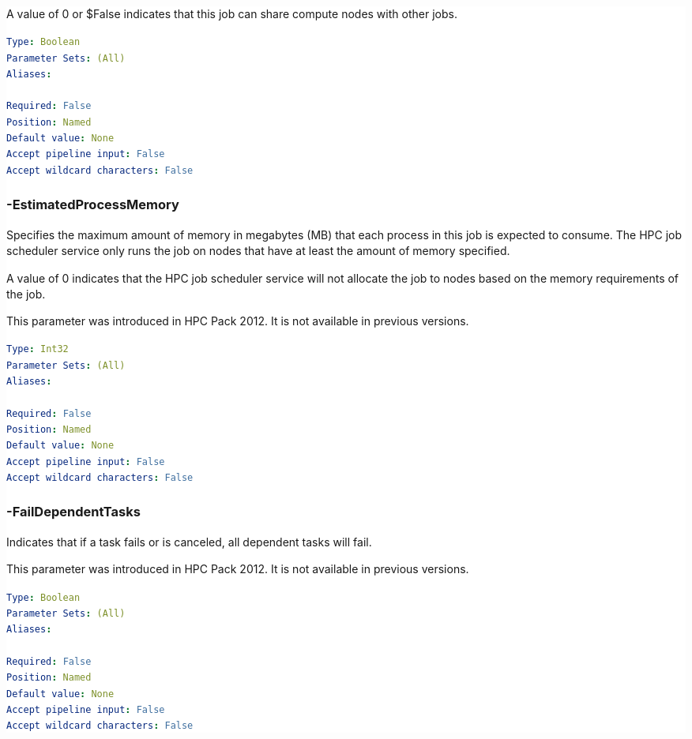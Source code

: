 A value of 0 or $False indicates that this job can share compute nodes with other jobs.

```yaml
Type: Boolean
Parameter Sets: (All)
Aliases:

Required: False
Position: Named
Default value: None
Accept pipeline input: False
Accept wildcard characters: False
```

### -EstimatedProcessMemory
Specifies the maximum amount of memory in megabytes (MB) that each process in this job is expected to consume.
The HPC job scheduler service only runs the job on nodes that have at least the amount of memory specified.

A value of 0 indicates that the HPC job scheduler service will not allocate the job to nodes based on the memory requirements of the job.

This parameter was introduced in HPC Pack 2012.
It is not available in previous versions.

```yaml
Type: Int32
Parameter Sets: (All)
Aliases:

Required: False
Position: Named
Default value: None
Accept pipeline input: False
Accept wildcard characters: False
```

### -FailDependentTasks
Indicates that if a task fails or is canceled, all dependent tasks will fail.

This parameter was introduced in HPC Pack 2012.
It is not available in previous versions.

```yaml
Type: Boolean
Parameter Sets: (All)
Aliases:

Required: False
Position: Named
Default value: None
Accept pipeline input: False
Accept wildcard characters: False
```
